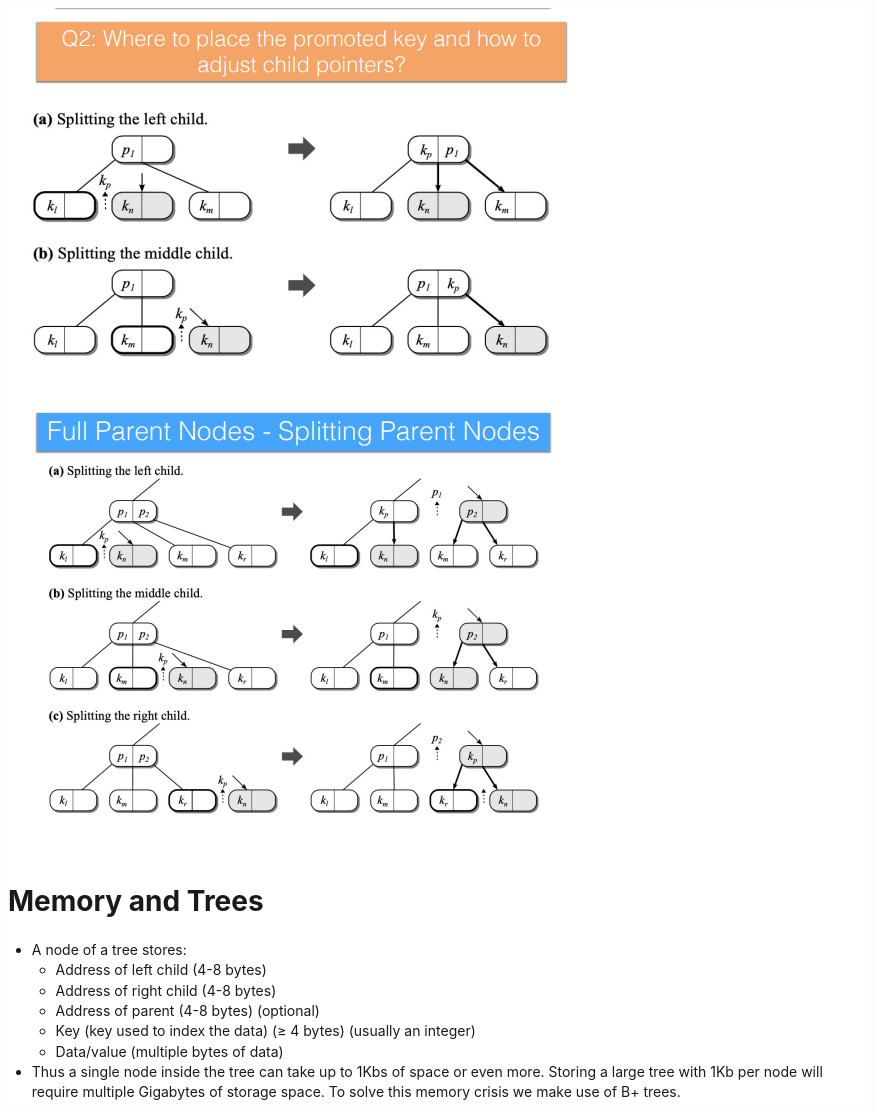 ![Untitled](Data%20Structures%20Notes%20bb7be4d107644fe0862dd30abfbf8f31/Untitled%2069.png)

![Untitled](Data%20Structures%20Notes%20bb7be4d107644fe0862dd30abfbf8f31/Untitled%2070.png)

# Memory and Trees

- A node of a tree stores:
    - Address of left child (4-8 bytes)
    - Address of right child (4-8 bytes)
    - Address of parent (4-8 bytes) (optional)
    - Key (key used to index the data) (≥ 4 bytes) (usually an integer)
    - Data/value (multiple bytes of data)
- Thus a single node inside the tree can take up to 1Kbs of space or even more. Storing a large tree with 1Kb per node will require multiple Gigabytes of storage space. To solve this memory crisis we make use of B+ trees.
